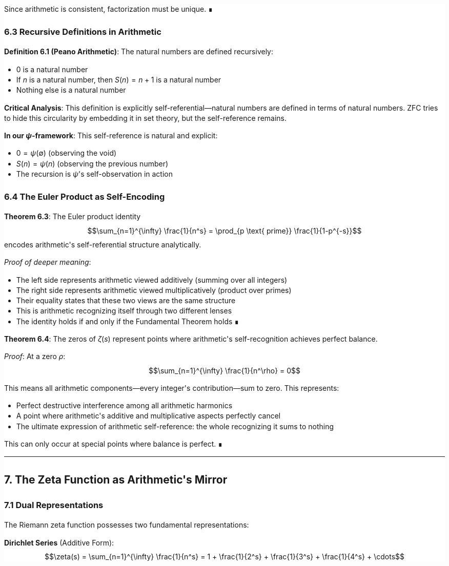 Since arithmetic is consistent, factorization must be unique. ∎

### 6.3 Recursive Definitions in Arithmetic

**Definition 6.1 (Peano Arithmetic)**: The natural numbers are defined recursively:
- $0$ is a natural number
- If $n$ is a natural number, then $S(n) = n + 1$ is a natural number
- Nothing else is a natural number

**Critical Analysis**: This definition is explicitly self-referential—natural numbers are defined in terms of natural numbers. ZFC tries to hide this circularity by embedding it in set theory, but the self-reference remains.

**In our $\psi$-framework**: This self-reference is natural and explicit:
- $0 = \psi(\emptyset)$ (observing the void)
- $S(n) = \psi(n)$ (observing the previous number)
- The recursion is $\psi$'s self-observation in action

### 6.4 The Euler Product as Self-Encoding

**Theorem 6.3**: The Euler product identity
$$\sum_{n=1}^{\infty} \frac{1}{n^s} = \prod_{p \text{ prime}} \frac{1}{1-p^{-s}}$$
encodes arithmetic's self-referential structure analytically.

*Proof of deeper meaning*:
- The left side represents arithmetic viewed additively (summing over all integers)
- The right side represents arithmetic viewed multiplicatively (product over primes)
- Their equality states that these two views are the same structure
- This is arithmetic recognizing itself through two different lenses
- The identity holds if and only if the Fundamental Theorem holds ∎

**Theorem 6.4**: The zeros of $\zeta(s)$ represent points where arithmetic's self-recognition achieves perfect balance.

*Proof*: At a zero $\rho$:
$$\sum_{n=1}^{\infty} \frac{1}{n^\rho} = 0$$

This means all arithmetic components—every integer's contribution—sum to zero. This represents:
- Perfect destructive interference among all arithmetic harmonics
- A point where arithmetic's additive and multiplicative aspects perfectly cancel
- The ultimate expression of arithmetic self-reference: the whole recognizing it sums to nothing

This can only occur at special points where balance is perfect. ∎

---

## 7. The Zeta Function as Arithmetic's Mirror

### 7.1 Dual Representations

The Riemann zeta function possesses two fundamental representations:

**Dirichlet Series** (Additive Form):
$$\zeta(s) = \sum_{n=1}^{\infty} \frac{1}{n^s} = 1 + \frac{1}{2^s} + \frac{1}{3^s} + \frac{1}{4^s} + \cdots$$
